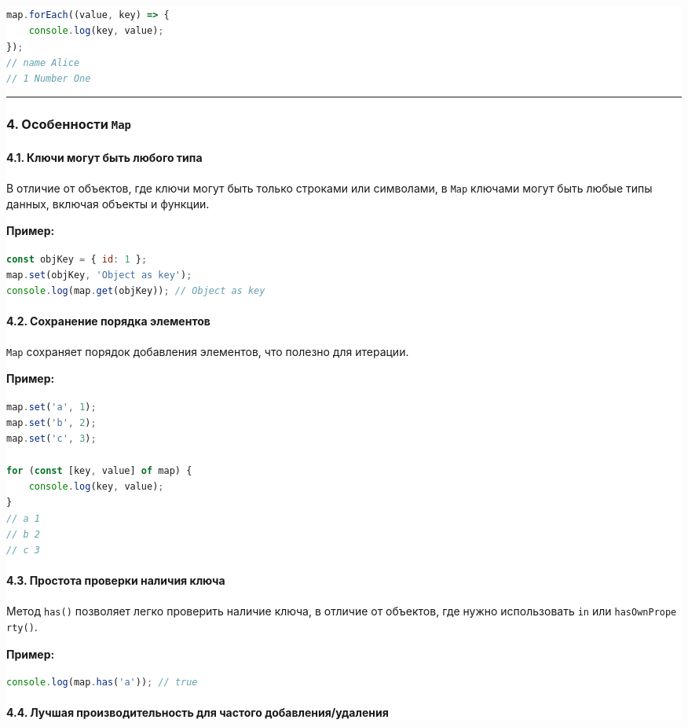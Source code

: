 ```javascript
map.forEach((value, key) => {
    console.log(key, value);
});
// name Alice
// 1 Number One
```

---

### **4. Особенности `Map`**

#### **4.1. Ключи могут быть любого типа**

В отличие от объектов, где ключи могут быть только строками или символами, в `Map` ключами могут быть любые типы данных, включая объекты и функции.

**Пример:**

```javascript
const objKey = { id: 1 };
map.set(objKey, 'Object as key');
console.log(map.get(objKey)); // Object as key
```

#### **4.2. Сохранение порядка элементов**

`Map` сохраняет порядок добавления элементов, что полезно для итерации.

**Пример:**

```javascript
map.set('a', 1);
map.set('b', 2);
map.set('c', 3);

for (const [key, value] of map) {
    console.log(key, value);
}
// a 1
// b 2
// c 3
```

#### **4.3. Простота проверки наличия ключа**

Метод `has()` позволяет легко проверить наличие ключа, в отличие от объектов, где нужно использовать `in` или `hasOwnProperty()`.

**Пример:**

```javascript
console.log(map.has('a')); // true
```

#### **4.4. Лучшая производительность для частого добавления/удаления**
